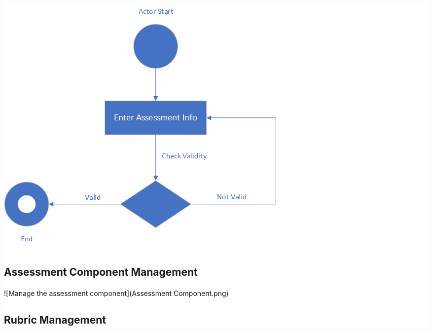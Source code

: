 ![Manage the assessment](Assessment.png)

## Assessment Component Management

![Manage the assessment component](Assessment Component.png)

## Rubric Management
